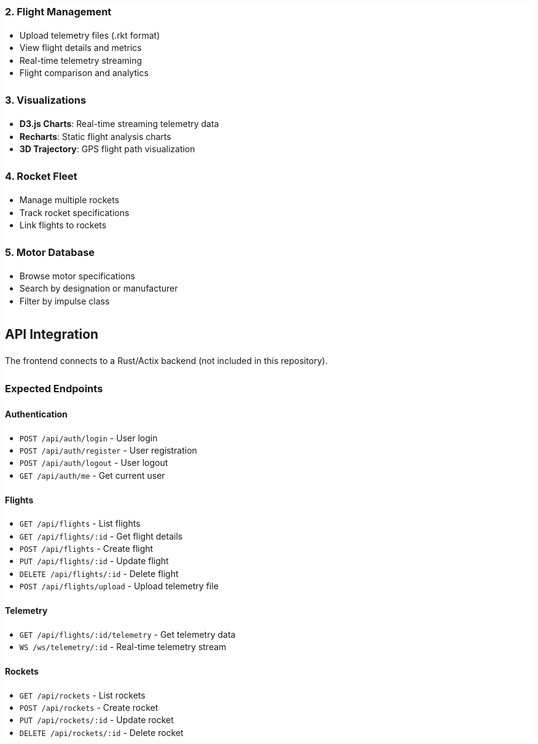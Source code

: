 ### 2. Flight Management
- Upload telemetry files (.rkt format)
- View flight details and metrics
- Real-time telemetry streaming
- Flight comparison and analytics

### 3. Visualizations
- **D3.js Charts**: Real-time streaming telemetry data
- **Recharts**: Static flight analysis charts
- **3D Trajectory**: GPS flight path visualization

### 4. Rocket Fleet
- Manage multiple rockets
- Track rocket specifications
- Link flights to rockets

### 5. Motor Database
- Browse motor specifications
- Search by designation or manufacturer
- Filter by impulse class

## API Integration

The frontend connects to a Rust/Actix backend (not included in this repository).

### Expected Endpoints

#### Authentication
- `POST /api/auth/login` - User login
- `POST /api/auth/register` - User registration
- `POST /api/auth/logout` - User logout
- `GET /api/auth/me` - Get current user

#### Flights
- `GET /api/flights` - List flights
- `GET /api/flights/:id` - Get flight details
- `POST /api/flights` - Create flight
- `PUT /api/flights/:id` - Update flight
- `DELETE /api/flights/:id` - Delete flight
- `POST /api/flights/upload` - Upload telemetry file

#### Telemetry
- `GET /api/flights/:id/telemetry` - Get telemetry data
- `WS /ws/telemetry/:id` - Real-time telemetry stream

#### Rockets
- `GET /api/rockets` - List rockets
- `POST /api/rockets` - Create rocket
- `PUT /api/rockets/:id` - Update rocket
- `DELETE /api/rockets/:id` - Delete rocket
